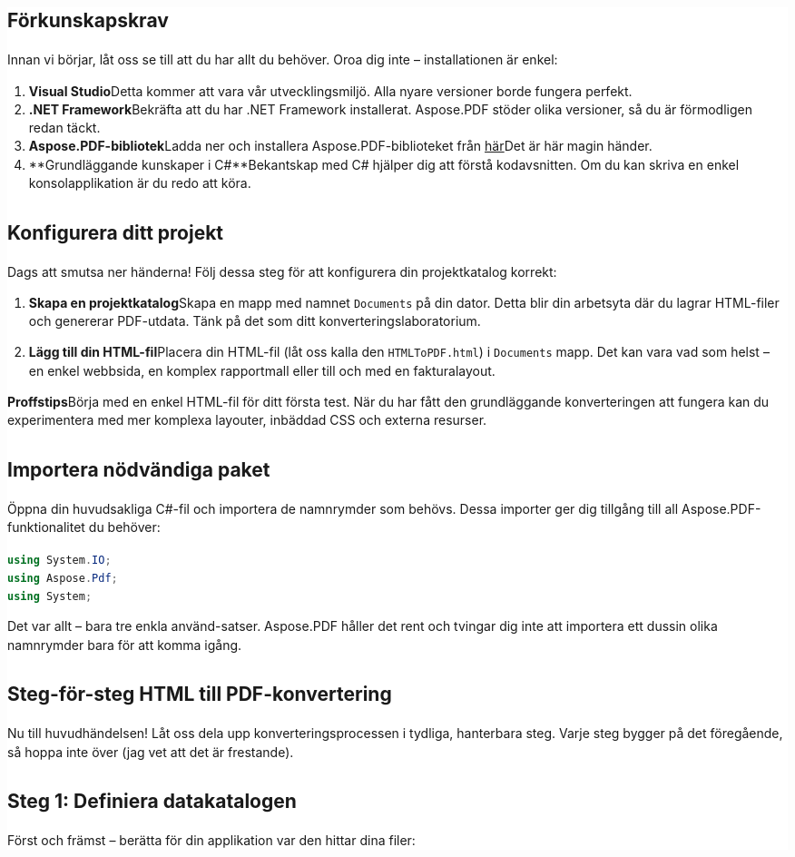 ## Förkunskapskrav

Innan vi börjar, låt oss se till att du har allt du behöver. Oroa dig inte – installationen är enkel:

1. **Visual Studio**Detta kommer att vara vår utvecklingsmiljö. Alla nyare versioner borde fungera perfekt.
2. **.NET Framework**Bekräfta att du har .NET Framework installerat. Aspose.PDF stöder olika versioner, så du är förmodligen redan täckt.
3. **Aspose.PDF-bibliotek**Ladda ner och installera Aspose.PDF-biblioteket från [här](https://releases.aspose.com/pdf/net/)Det är här magin händer.
4. **Grundläggande kunskaper i C#**Bekantskap med C# hjälper dig att förstå kodavsnitten. Om du kan skriva en enkel konsolapplikation är du redo att köra.

## Konfigurera ditt projekt

Dags att smutsa ner händerna! Följ dessa steg för att konfigurera din projektkatalog korrekt:

1. **Skapa en projektkatalog**Skapa en mapp med namnet `Documents` på din dator. Detta blir din arbetsyta där du lagrar HTML-filer och genererar PDF-utdata. Tänk på det som ditt konverteringslaboratorium.

2. **Lägg till din HTML-fil**Placera din HTML-fil (låt oss kalla den `HTMLToPDF.html`) i `Documents` mapp. Det kan vara vad som helst – en enkel webbsida, en komplex rapportmall eller till och med en fakturalayout.

**Proffstips**Börja med en enkel HTML-fil för ditt första test. När du har fått den grundläggande konverteringen att fungera kan du experimentera med mer komplexa layouter, inbäddad CSS och externa resurser.

## Importera nödvändiga paket

Öppna din huvudsakliga C#-fil och importera de namnrymder som behövs. Dessa importer ger dig tillgång till all Aspose.PDF-funktionalitet du behöver:

```csharp
using System.IO;
using Aspose.Pdf;
using System;
```

Det var allt – bara tre enkla använd-satser. Aspose.PDF håller det rent och tvingar dig inte att importera ett dussin olika namnrymder bara för att komma igång.

## Steg-för-steg HTML till PDF-konvertering

Nu till huvudhändelsen! Låt oss dela upp konverteringsprocessen i tydliga, hanterbara steg. Varje steg bygger på det föregående, så hoppa inte över (jag vet att det är frestande).

## Steg 1: Definiera datakatalogen

Först och främst – berätta för din applikation var den hittar dina filer:
